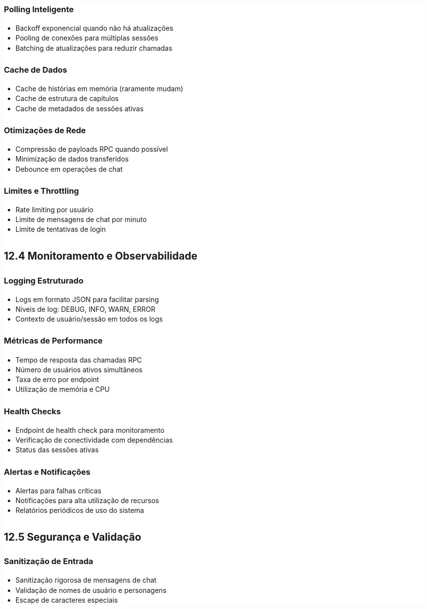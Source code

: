 ### Polling Inteligente
- Backoff exponencial quando não há atualizações
- Pooling de conexões para múltiplas sessões
- Batching de atualizações para reduzir chamadas

### Cache de Dados
- Cache de histórias em memória (raramente mudam)
- Cache de estrutura de capítulos
- Cache de metadados de sessões ativas

### Otimizações de Rede
- Compressão de payloads RPC quando possível
- Minimização de dados transferidos
- Debounce em operações de chat

### Limites e Throttling
- Rate limiting por usuário
- Limite de mensagens de chat por minuto
- Limite de tentativas de login

## 12.4 Monitoramento e Observabilidade

### Logging Estruturado
- Logs em formato JSON para facilitar parsing
- Níveis de log: DEBUG, INFO, WARN, ERROR
- Contexto de usuário/sessão em todos os logs

### Métricas de Performance
- Tempo de resposta das chamadas RPC
- Número de usuários ativos simultâneos
- Taxa de erro por endpoint
- Utilização de memória e CPU

### Health Checks
- Endpoint de health check para monitoramento
- Verificação de conectividade com dependências
- Status das sessões ativas

### Alertas e Notificações
- Alertas para falhas críticas
- Notificações para alta utilização de recursos
- Relatórios periódicos de uso do sistema

## 12.5 Segurança e Validação

### Sanitização de Entrada
- Sanitização rigorosa de mensagens de chat
- Validação de nomes de usuário e personagens
- Escape de caracteres especiais
